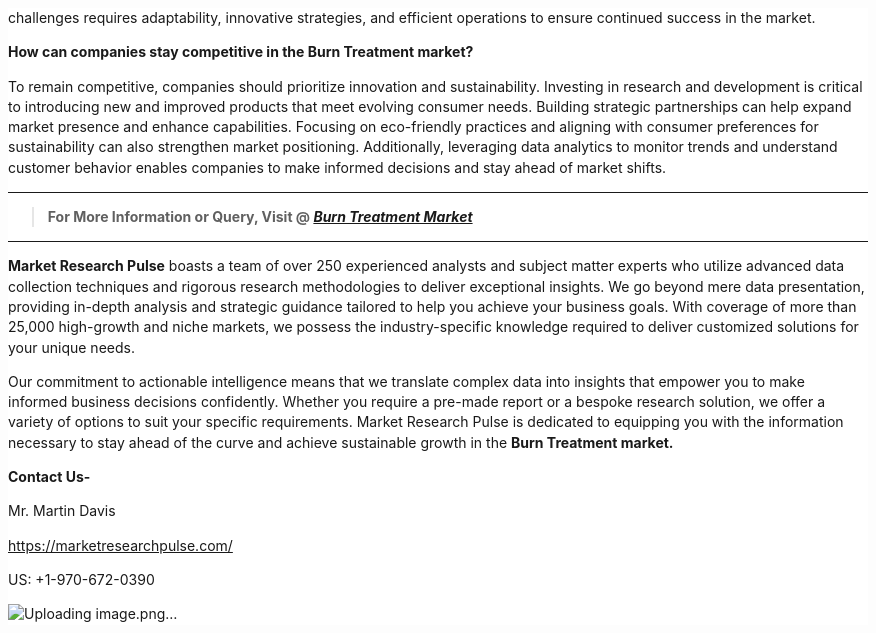 challenges requires adaptability, innovative strategies, and efficient operations to ensure continued success in the market.</p><p><strong>How can companies stay competitive in the Burn Treatment market?</strong></p><p>To remain competitive, companies should prioritize innovation and sustainability. Investing in research and development is critical to introducing new and improved products that meet evolving consumer needs. Building strategic partnerships can help expand market presence and enhance capabilities. Focusing on eco-friendly practices and aligning with consumer preferences for sustainability can also strengthen market positioning. Additionally, leveraging data analytics to monitor trends and understand customer behavior enables companies to make informed decisions and stay ahead of market shifts.</p><hr /><blockquote><p><strong>For More Information or Query, Visit @&nbsp;<em><a href="https://marketresearchpulse.com/report/114270/burn-treatment-market?utm_source=Linkedin&utm_medium=027">Burn Treatment Market</a></em></strong></p></blockquote><hr /><p><strong>Market Research Pulse</strong> boasts a team of over 250 experienced analysts and subject matter experts who utilize advanced data collection techniques and rigorous research methodologies to deliver exceptional insights. We go beyond mere data presentation, providing in-depth analysis and strategic guidance tailored to help you achieve your business goals. With coverage of more than 25,000 high-growth and niche markets, we possess the industry-specific knowledge required to deliver customized solutions for your unique needs.</p><p>Our commitment to actionable intelligence means that we translate complex data into insights that empower you to make informed business decisions confidently. Whether you require a pre-made report or a bespoke research solution, we offer a variety of options to suit your specific requirements. Market Research Pulse is dedicated to equipping you with the information necessary to stay ahead of the curve and achieve sustainable growth in the <strong>Burn Treatment market.</strong></p><p><strong>Contact Us-</strong></p><p>Mr. Martin Davis</p><p>https://marketresearchpulse.com/</p><p>US: +1-970-672-0390</p>
![Uploading image.png…]()
